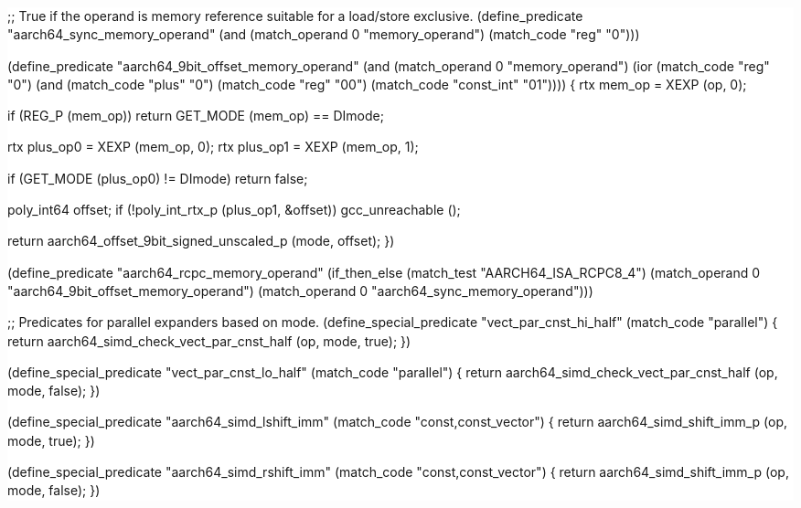 ;; True if the operand is memory reference suitable for a load/store exclusive.
(define_predicate "aarch64_sync_memory_operand"
  (and (match_operand 0 "memory_operand")
       (match_code "reg" "0")))

(define_predicate "aarch64_9bit_offset_memory_operand"
  (and (match_operand 0 "memory_operand")
       (ior (match_code "reg" "0")
	    (and (match_code "plus" "0")
		 (match_code "reg"  "00")
		 (match_code "const_int" "01"))))
{
  rtx mem_op = XEXP (op, 0);

  if (REG_P (mem_op))
    return GET_MODE (mem_op) == DImode;

  rtx plus_op0 = XEXP (mem_op, 0);
  rtx plus_op1 = XEXP (mem_op, 1);

  if (GET_MODE (plus_op0) != DImode)
    return false;

  poly_int64 offset;
  if (!poly_int_rtx_p (plus_op1, &offset))
    gcc_unreachable ();

  return aarch64_offset_9bit_signed_unscaled_p (mode, offset);
})

(define_predicate "aarch64_rcpc_memory_operand"
  (if_then_else (match_test "AARCH64_ISA_RCPC8_4")
    (match_operand 0 "aarch64_9bit_offset_memory_operand")
    (match_operand 0 "aarch64_sync_memory_operand")))

;; Predicates for parallel expanders based on mode.
(define_special_predicate "vect_par_cnst_hi_half"
  (match_code "parallel")
{
  return aarch64_simd_check_vect_par_cnst_half (op, mode, true);
})

(define_special_predicate "vect_par_cnst_lo_half"
  (match_code "parallel")
{
  return aarch64_simd_check_vect_par_cnst_half (op, mode, false);
})

(define_special_predicate "aarch64_simd_lshift_imm"
  (match_code "const,const_vector")
{
  return aarch64_simd_shift_imm_p (op, mode, true);
})

(define_special_predicate "aarch64_simd_rshift_imm"
  (match_code "const,const_vector")
{
  return aarch64_simd_shift_imm_p (op, mode, false);
})
